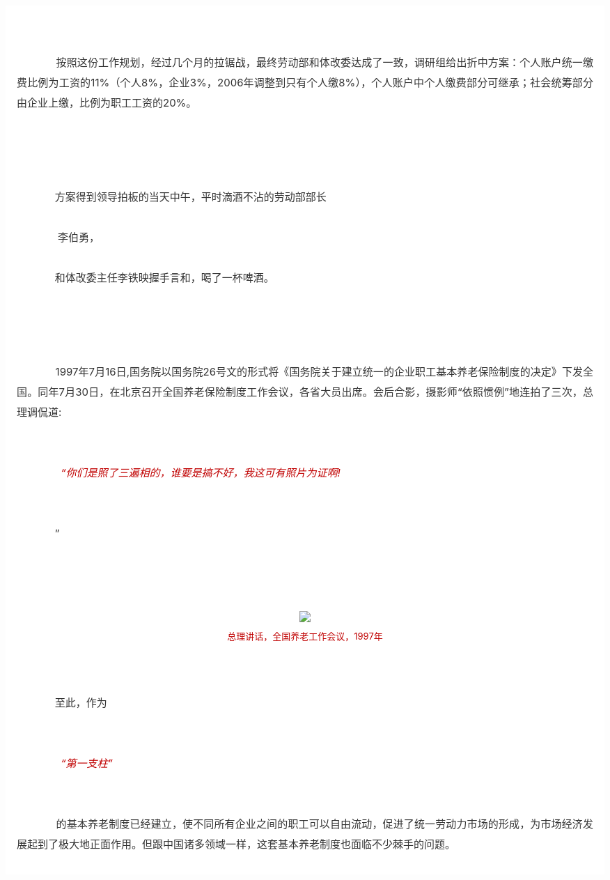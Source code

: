 </p>
<p style="font-size: 16px;margin: 5px 16px 10px;line-height: 1.75em;text-align: justify;">
<br/>
</p>
<p style="font-size: 16px;margin: 5px 16px 10px;line-height: 1.75em;text-align: justify;">
<span style="color: #333333;font-size: 15px;white-space: pre-wrap;">
             按照这份工作规划，经过几个月的拉锯战，最终劳动部和体改委达成了一致，调研组给出折中方案：个人账户统一缴费比例为工资的11%（个人8%，企业3%，2006年调整到只有个人缴8%），个人账户中个人缴费部分可继承；社会统筹部分由企业上缴，比例为职工工资的20%。
            </span>
</p>
<p style="font-size: 16px;margin: 5px 16px 10px;line-height: 1.75em;text-align: justify;">
<br/>
</p>
<p style="font-size: 16px;margin: 5px 16px 10px;line-height: 1.75em;text-align: justify;">
<span style="color: #333333;font-size: 15px;white-space: pre-wrap;">
             方案得到领导拍板的当天中午，平时滴酒不沾的劳动部部长
             <span style="color: #333333;font-size: 15px;text-align: justify;white-space: pre-wrap;">
              李伯勇，
             </span>
             和体改委主任李铁映握手言和，喝了一杯啤酒。
            </span>
</p>
<p style="font-size: 16px;margin: 5px 16px 10px;line-height: 1.75em;text-align: justify;">
<br/>
</p>
<p style="font-size: 16px;margin: 5px 16px 10px;line-height: 1.75em;text-align: justify;">
<span style="color: #333333;font-size: 15px;white-space: pre-wrap;">
             1997年7月16日,国务院以国务院26号文的形式将《国务院关于建立统一的企业职工基本养老保险制度的决定》下发全国。同年7月30日，在北京召开全国养老保险制度工作会议，各省大员出席。会后合影，摄影师“依照惯例”地连拍了三次，总理调侃道:
             <em>
<span style="font-size: 15px;white-space: pre-wrap;color: #C00000;">
               “你们是照了三遍相的，谁要是搞不好，我这可有照片为证啊!
              </span>
</em>
             ”
            </span>
</p>
<p style="font-size: 16px;margin: 5px 16px 10px;line-height: 1.75em;text-align: justify;">
<br/>
</p>
<p style="font-size: 16px;margin: 5px 16px;text-align: center;line-height: normal;">
<span style="color: #333333;font-size: 15px;white-space: pre-wrap;">
<img class="" data-ratio="0.560200668896321" data-src="" data-w="598" src="{{ '/img/lqe6iacDNiaIzIg76Dsic2O3Lo0DuSckVkC9VuYof0iaBAAnJ0W8HqqoBibicibvyhLAxG3L2Q2Jhib60GFPnibwnSlQsnA..png' | prepend: site.img | replace: '//','/' }}"/>
</span>
</p>
<p style="font-size: 16px;margin: 5px 16px;text-align: center;line-height: normal;">
<span style="font-size: 13px;color: #C00000;">
             总理讲话，全国养老工作会议，1997年
            </span>
</p>
<p style="font-size: 16px;margin: 5px 16px 10px;line-height: 1.75em;text-align: justify;">
<br/>
</p>
<p style="font-size: 16px;margin: 5px 16px 10px;line-height: 1.75em;text-align: justify;">
<span style="color: #333333;font-size: 15px;white-space: pre-wrap;">
             至此，作为
             <em>
<span style="font-size: 15px;white-space: pre-wrap;color: #C00000;">
               “第一支柱”
              </span>
</em>
             的基本养老制度已经建立，使不同所有企业之间的职工可以自由流动，促进了统一劳动力市场的形成，为市场经济发展起到了极大地正面作用。但跟中国诸多领域一样，这套基本养老制度也面临不少棘手的问题。
            </span>